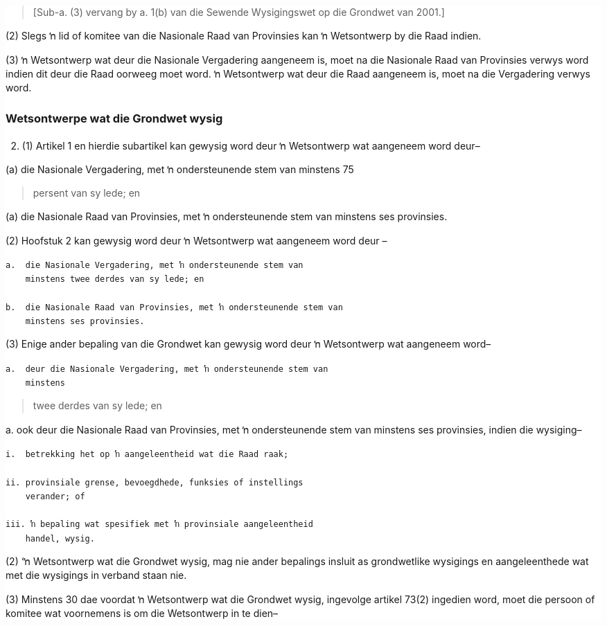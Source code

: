 > \[Sub-a. (3) vervang by a. 1(b) van die Sewende Wysigingswet op die
> Grondwet van 2001.\]

(2) Slegs ŉ lid of komitee van die Nasionale Raad van Provinsies kan ŉ
    Wetsontwerp by die Raad indien.

(3) ŉ Wetsontwerp wat deur die Nasionale Vergadering aangeneem is, moet
    na die Nasionale Raad van Provinsies verwys word indien dit deur die
    Raad oorweeg moet word. ŉ Wetsontwerp wat deur die Raad aangeneem
    is, moet na die Vergadering verwys word.

### **Wetsontwerpe wat die Grondwet wysig**

2.  \(1) Artikel 1 en hierdie subartikel kan gewysig word deur ŉ Wetsontwerp
    wat aangeneem word deur–



(a) die Nasionale Vergadering, met ŉ ondersteunende stem van minstens 75

> persent van sy lede; en

(a) die Nasionale Raad van Provinsies, met ŉ ondersteunende stem van
    minstens ses provinsies.



(2) Hoofstuk 2 kan gewysig word deur ŉ Wetsontwerp wat aangeneem word
    deur –

    a.  die Nasionale Vergadering, met ŉ ondersteunende stem van
        minstens twee derdes van sy lede; en

    b.  die Nasionale Raad van Provinsies, met ŉ ondersteunende stem van
        minstens ses provinsies.

(3) Enige ander bepaling van die Grondwet kan gewysig word deur ŉ
    Wetsontwerp wat aangeneem word–

    a.  deur die Nasionale Vergadering, met ŉ ondersteunende stem van
        minstens

> twee derdes van sy lede; en

a.  ook deur die Nasionale Raad van Provinsies, met ŉ ondersteunende
    stem van minstens ses provinsies, indien die wysiging–

    i.  betrekking het op ŉ aangeleentheid wat die Raad raak;

    ii. provinsiale grense, bevoegdhede, funksies of instellings
        verander; of

    iii. ŉ bepaling wat spesifiek met ŉ provinsiale aangeleentheid
        handel, wysig.



(2) ‘ŉ Wetsontwerp wat die Grondwet wysig, mag nie ander bepalings
    insluit as grondwetlike wysigings en aangeleenthede wat met die
    wysigings in verband staan nie.

(3) Minstens 30 dae voordat ŉ Wetsontwerp wat die Grondwet wysig,
    ingevolge artikel 73(2) ingedien word, moet die persoon of komitee
    wat voornemens is om die Wetsontwerp in te dien–

